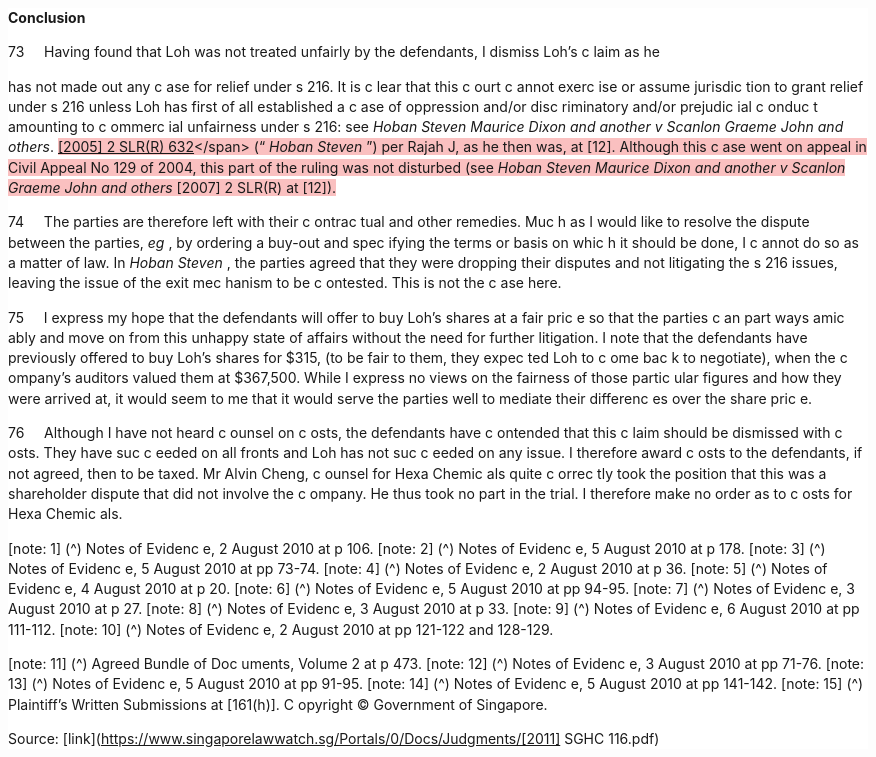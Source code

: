 **Conclusion** 

73     Having found that Loh was not treated unfairly by the defendants, I dismiss Loh’s c laim as he 


has not made out any c ase for relief under s 216. It is c lear that this c ourt c annot exerc ise or assume jurisdic tion to grant relief under s 216 unless Loh has first of all established a c ase of oppression and/or disc riminatory and/or prejudic ial c onduc t amounting to c ommerc ial unfairness under s 216: see _Hoban Steven Maurice Dixon and another v Scanlon Graeme John and others_. <span style="background-color: #FAC0C0" class="citation">[[2005] 2 SLR(R) 632]("https://www.open.gov.sg")</span> (“ _Hoban Steven_ ”) per Rajah J, as he then was, at [12]. Although this c ase went on appeal in Civil Appeal No 129 of 2004, this part of the ruling was not disturbed (see _Hoban Steven Maurice Dixon and another v Scanlon Graeme John and others_ [2007] 2 SLR(R) at [12]). 

74     The parties are therefore left with their c ontrac tual and other remedies. Muc h as I would like to resolve the dispute between the parties, _eg_ , by ordering a buy-out and spec ifying the terms or basis on whic h it should be done, I c annot do so as a matter of law. In _Hoban Steven_ , the parties agreed that they were dropping their disputes and not litigating the s 216 issues, leaving the issue of the exit mec hanism to be c ontested. This is not the c ase here. 

75     I express my hope that the defendants will offer to buy Loh’s shares at a fair pric e so that the parties c an part ways amic ably and move on from this unhappy state of affairs without the need for further litigation. I note that the defendants have previously offered to buy Loh’s shares for $315, (to be fair to them, they expec ted Loh to c ome bac k to negotiate), when the c ompany’s auditors valued them at $367,500. While I express no views on the fairness of those partic ular figures and how they were arrived at, it would seem to me that it would serve the parties well to mediate their differenc es over the share pric e. 

76     Although I have not heard c ounsel on c osts, the defendants have c ontended that this c laim should be dismissed with c osts. They have suc c eeded on all fronts and Loh has not suc c eeded on any issue. I therefore award c osts to the defendants, if not agreed, then to be taxed. Mr Alvin Cheng, c ounsel for Hexa Chemic als quite c orrec tly took the position that this was a shareholder dispute that did not involve the c ompany. He thus took no part in the trial. I therefore make no order as to c osts for Hexa Chemic als. 

[note: 1] (^) Notes of Evidenc e, 2 August 2010 at p 106. [note: 2] (^) Notes of Evidenc e, 5 August 2010 at p 178. [note: 3] (^) Notes of Evidenc e, 5 August 2010 at pp 73-74. [note: 4] (^) Notes of Evidenc e, 2 August 2010 at p 36. [note: 5] (^) Notes of Evidenc e, 4 August 2010 at p 20. [note: 6] (^) Notes of Evidenc e, 5 August 2010 at pp 94-95. [note: 7] (^) Notes of Evidenc e, 3 August 2010 at p 27. [note: 8] (^) Notes of Evidenc e, 3 August 2010 at p 33. [note: 9] (^) Notes of Evidenc e, 6 August 2010 at pp 111-112. [note: 10] (^) Notes of Evidenc e, 2 August 2010 at pp 121-122 and 128-129. 


[note: 11] (^) Agreed Bundle of Doc uments, Volume 2 at p 473. [note: 12] (^) Notes of Evidenc e, 3 August 2010 at pp 71-76. [note: 13] (^) Notes of Evidenc e, 5 August 2010 at pp 91-95. [note: 14] (^) Notes of Evidenc e, 5 August 2010 at pp 141-142. [note: 15] (^) Plaintiff’s Written Submissions at [161(h)]. C opyright © Government of Singapore. 


Source: [link](https://www.singaporelawwatch.sg/Portals/0/Docs/Judgments/[2011] SGHC 116.pdf)
